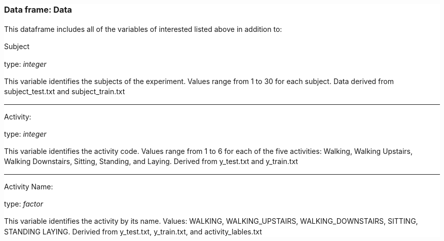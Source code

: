 ### Data frame: Data
This dataframe includes all of the variables of interested listed above in addition to:

Subject

type: _integer_

This variable identifies the subjects of the experiment.  Values range from 1 to 30 for each subject.  Data derived from subject_test.txt and subject_train.txt

---

Activity:

type: _integer_

This variable identifies the activity code.  Values range from 1 to 6 for each of the five activities: Walking, Walking Upstairs, Walking Downstairs, Sitting, Standing, and Laying. Derived from y_test.txt and y_train.txt

---

Activity Name:

type: _factor_

This variable identifies the activity by its name.  Values: WALKING, WALKING_UPSTAIRS, WALKING_DOWNSTAIRS, SITTING, STANDING LAYING.  Derivied from y_test.txt, y_train.txt, and activity_lables.txt
